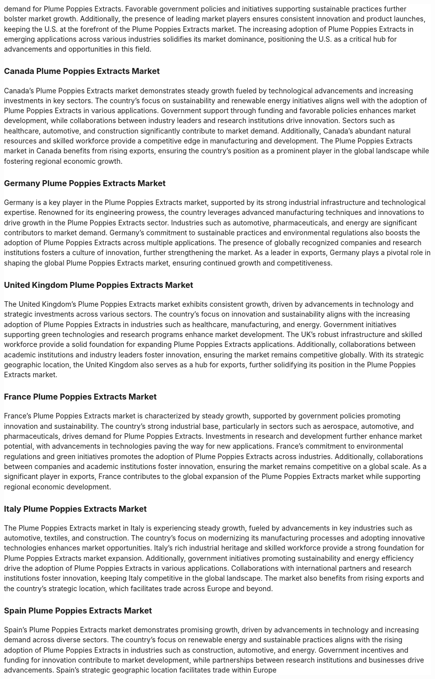 demand for Plume Poppies Extracts. Favorable government policies and initiatives supporting sustainable practices further bolster market growth. Additionally, the presence of leading market players ensures consistent innovation and product launches, keeping the U.S. at the forefront of the Plume Poppies Extracts market. The increasing adoption of Plume Poppies Extracts in emerging applications across various industries solidifies its market dominance, positioning the U.S. as a critical hub for advancements and opportunities in this field.</p><h3>Canada Plume Poppies Extracts Market</h3><p>Canada&rsquo;s Plume Poppies Extracts market demonstrates steady growth fueled by technological advancements and increasing investments in key sectors. The country&rsquo;s focus on sustainability and renewable energy initiatives aligns well with the adoption of Plume Poppies Extracts in various applications. Government support through funding and favorable policies enhances market development, while collaborations between industry leaders and research institutions drive innovation. Sectors such as healthcare, automotive, and construction significantly contribute to market demand. Additionally, Canada&rsquo;s abundant natural resources and skilled workforce provide a competitive edge in manufacturing and development. The Plume Poppies Extracts market in Canada benefits from rising exports, ensuring the country&rsquo;s position as a prominent player in the global landscape while fostering regional economic growth.</p><h3>Germany Plume Poppies Extracts Market</h3><p>Germany is a key player in the Plume Poppies Extracts market, supported by its strong industrial infrastructure and technological expertise. Renowned for its engineering prowess, the country leverages advanced manufacturing techniques and innovations to drive growth in the Plume Poppies Extracts sector. Industries such as automotive, pharmaceuticals, and energy are significant contributors to market demand. Germany&rsquo;s commitment to sustainable practices and environmental regulations also boosts the adoption of Plume Poppies Extracts across multiple applications. The presence of globally recognized companies and research institutions fosters a culture of innovation, further strengthening the market. As a leader in exports, Germany plays a pivotal role in shaping the global Plume Poppies Extracts market, ensuring continued growth and competitiveness.</p><h3>United Kingdom Plume Poppies Extracts Market</h3><p>The United Kingdom&rsquo;s Plume Poppies Extracts market exhibits consistent growth, driven by advancements in technology and strategic investments across various sectors. The country&rsquo;s focus on innovation and sustainability aligns with the increasing adoption of Plume Poppies Extracts in industries such as healthcare, manufacturing, and energy. Government initiatives supporting green technologies and research programs enhance market development. The UK&rsquo;s robust infrastructure and skilled workforce provide a solid foundation for expanding Plume Poppies Extracts applications. Additionally, collaborations between academic institutions and industry leaders foster innovation, ensuring the market remains competitive globally. With its strategic geographic location, the United Kingdom also serves as a hub for exports, further solidifying its position in the Plume Poppies Extracts market.</p><h3>France Plume Poppies Extracts Market</h3><p>France&rsquo;s Plume Poppies Extracts market is characterized by steady growth, supported by government policies promoting innovation and sustainability. The country&rsquo;s strong industrial base, particularly in sectors such as aerospace, automotive, and pharmaceuticals, drives demand for Plume Poppies Extracts. Investments in research and development further enhance market potential, with advancements in technologies paving the way for new applications. France&rsquo;s commitment to environmental regulations and green initiatives promotes the adoption of Plume Poppies Extracts across industries. Additionally, collaborations between companies and academic institutions foster innovation, ensuring the market remains competitive on a global scale. As a significant player in exports, France contributes to the global expansion of the Plume Poppies Extracts market while supporting regional economic development.</p><h3>Italy Plume Poppies Extracts Market</h3><p>The Plume Poppies Extracts market in Italy is experiencing steady growth, fueled by advancements in key industries such as automotive, textiles, and construction. The country&rsquo;s focus on modernizing its manufacturing processes and adopting innovative technologies enhances market opportunities. Italy&rsquo;s rich industrial heritage and skilled workforce provide a strong foundation for Plume Poppies Extracts market expansion. Additionally, government initiatives promoting sustainability and energy efficiency drive the adoption of Plume Poppies Extracts in various applications. Collaborations with international partners and research institutions foster innovation, keeping Italy competitive in the global landscape. The market also benefits from rising exports and the country&rsquo;s strategic location, which facilitates trade across Europe and beyond.</p><h3>Spain Plume Poppies Extracts Market</h3><p>Spain&rsquo;s Plume Poppies Extracts market demonstrates promising growth, driven by advancements in technology and increasing demand across diverse sectors. The country&rsquo;s focus on renewable energy and sustainable practices aligns with the rising adoption of Plume Poppies Extracts in industries such as construction, automotive, and energy. Government incentives and funding for innovation contribute to market development, while partnerships between research institutions and businesses drive advancements. Spain&rsquo;s strategic geographic location facilitates trade within Europe